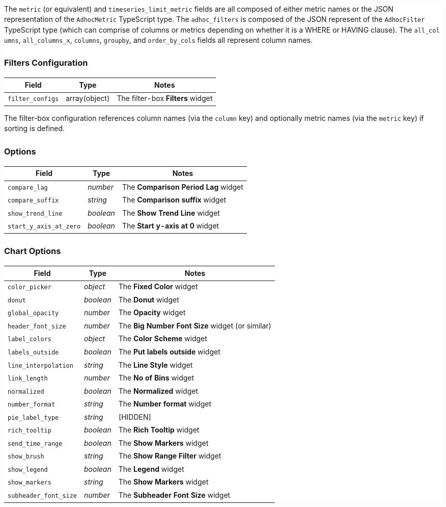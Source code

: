 
The `metric` (or equivalent) and `timeseries_limit_metric` fields are all composed of either metric names or the JSON representation of the `AdhocMetric` TypeScript type. The `adhoc_filters` is composed of the JSON represent of the `AdhocFilter` TypeScript type (which can comprise of columns or metrics depending on whether it is a WHERE or HAVING clause). The `all_columns`, `all_columns_x`, `columns`, `groupby`, and `order_by_cols` fields all represent column names.

### Filters Configuration

| Field            | Type          | Notes                             |
| ---------------- | ------------- | --------------------------------- |
| `filter_configs` | array(object) | The filter-box **Filters** widget |

The filter-box configuration references column names (via the `column` key) and optionally metric names (via the `metric` key) if sorting is defined.

### Options

| Field                  | Type      | Notes                                |
| ---------------------- | --------- | ------------------------------------ |
| `compare_lag`          | _number_  | The **Comparison Period Lag** widget |
| `compare_suffix`       | _string_  | The **Comparison suffix** widget     |
| `show_trend_line`      | _boolean_ | The **Show Trend Line** widget       |
| `start_y_axis_at_zero` | _boolean_ | The **Start y-axis at 0** widget     |

### Chart Options

| Field                 | Type      | Notes                                            |
| --------------------- | --------- | ------------------------------------------------ |
| `color_picker`        | _object_  | The **Fixed Color** widget                       |
| `donut`               | _boolean_ | The **Donut** widget                             |
| `global_opacity`      | _number_  | The **Opacity** widget                           |
| `header_font_size`    | _number_  | The **Big Number Font Size** widget (or similar) |
| `label_colors`        | _object_  | The **Color Scheme** widget                      |
| `labels_outside`      | _boolean_ | The **Put labels outside** widget                |
| `line_interpolation`  | _string_  | The **Line Style** widget                        |
| `link_length`         | _number_  | The **No of Bins** widget                        |
| `normalized`          | _boolean_ | The **Normalized** widget                        |
| `number_format`       | _string_  | The **Number format** widget                     |
| `pie_label_type`      | _string_  | [HIDDEN]                                         |
| `rich_tooltip`        | _boolean_ | The **Rich Tooltip** widget                      |
| `send_time_range`     | _boolean_ | The **Show Markers** widget                      |
| `show_brush`          | _string_  | The **Show Range Filter** widget                 |
| `show_legend`         | _boolean_ | The **Legend** widget                            |
| `show_markers`        | _string_  | The **Show Markers** widget                      |
| `subheader_font_size` | _number_  | The **Subheader Font Size** widget               |
